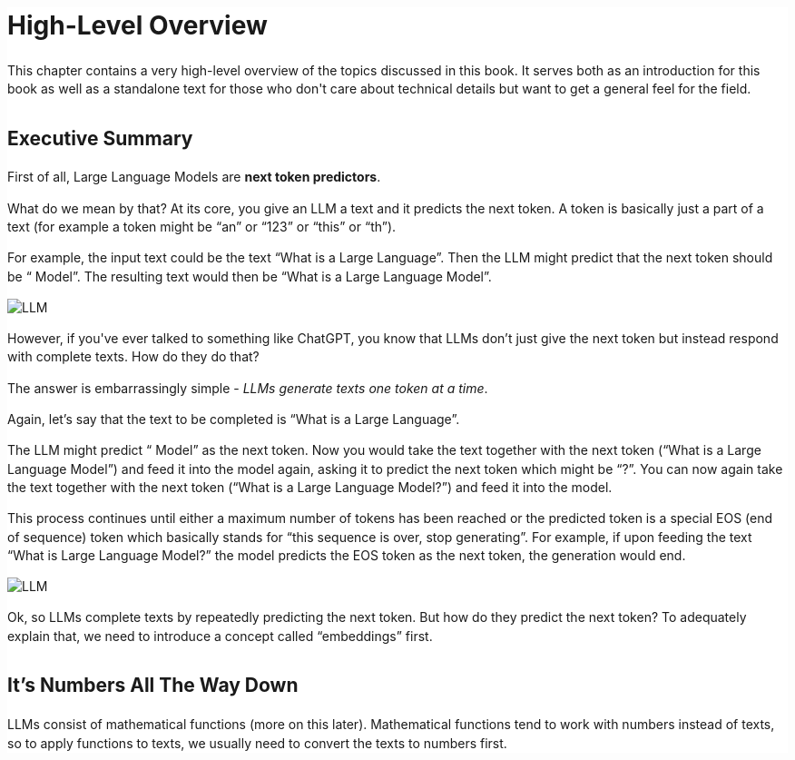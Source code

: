 # High-Level Overview

This chapter contains a very high-level overview of the topics discussed in this book. It serves both as an introduction for this book as well as a standalone text for those who don't care about technical details but want to get a general feel for the field.

## Executive Summary

First of all, Large Language Models are **next token predictors**.

What do we mean by that?
At its core, you give an LLM a text and it predicts the next token.
A token is basically just a part of a text (for example a token might be “an” or “123” or “this” or “th”).

For example, the input text could be the text “What is a Large Language”.
Then the LLM might predict that the next token should be “ Model”.
The resulting text would then be “What is a Large Language Model”.

<img src="images/llm.png" alt="LLM" width="400">

However, if you've ever talked to something like ChatGPT, you know that LLMs don’t just give the next token but instead respond with complete texts.
How do they do that?

The answer is embarrassingly simple - _LLMs generate texts one token at a time_.

Again, let’s say that the text to be completed is “What is a Large Language”.

The LLM might predict “ Model” as the next token.
Now you would take the text together with the next token (“What is a Large Language Model”) and feed it into the model again, asking it to predict the next token which might be “?”.
You can now again take the text together with the next token (“What is a Large Language Model?”) and feed it into the model.

This process continues until either a maximum number of tokens has been reached or the predicted token is a special EOS (end of sequence) token which basically stands for “this sequence is over, stop generating”.
For example, if upon feeding the text “What is Large Language Model?” the model predicts the EOS token as the next token, the generation would end.

<img src="images/llm2.png" alt="LLM" width="400">

Ok, so LLMs complete texts by repeatedly predicting the next token.
But how do they predict the next token?
To adequately explain that, we need to introduce a concept called “embeddings” first.

## It’s Numbers All The Way Down

LLMs consist of mathematical functions (more on this later).
Mathematical functions tend to work with numbers instead of texts, so to apply functions to texts, we usually need to convert the texts to numbers first.
